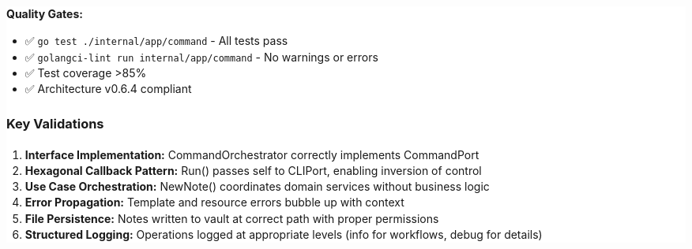 **Quality Gates:**

- ✅ `go test ./internal/app/command` - All tests pass
- ✅ `golangci-lint run internal/app/command` - No warnings or errors
- ✅ Test coverage >85%
- ✅ Architecture v0.6.4 compliant

### Key Validations

1. **Interface Implementation:** CommandOrchestrator correctly implements CommandPort
2. **Hexagonal Callback Pattern:** Run() passes self to CLIPort, enabling inversion of control
3. **Use Case Orchestration:** NewNote() coordinates domain services without business logic
4. **Error Propagation:** Template and resource errors bubble up with context
5. **File Persistence:** Notes written to vault at correct path with proper permissions
6. **Structured Logging:** Operations logged at appropriate levels (info for workflows, debug for details)
